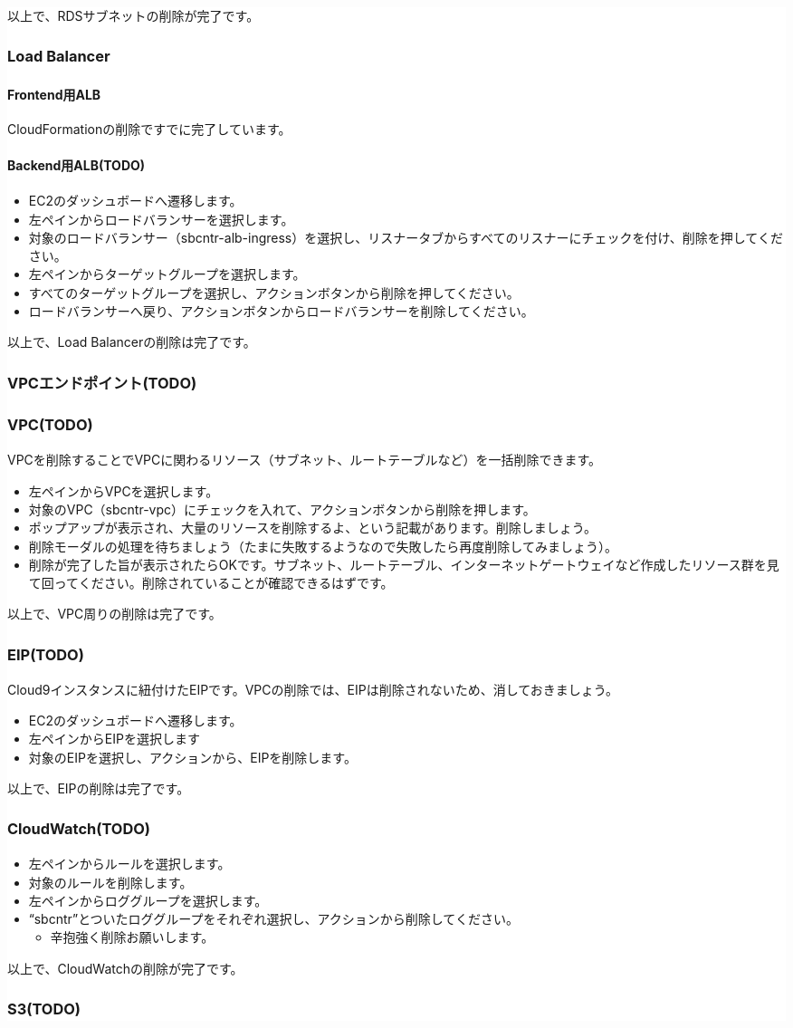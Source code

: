 以上で、RDSサブネットの削除が完了です。

### Load Balancer

#### Frontend用ALB

CloudFormationの削除ですでに完了しています。

#### Backend用ALB(TODO)

- EC2のダッシュボードへ遷移します。
- 左ペインからロードバランサーを選択します。
- 対象のロードバランサー（sbcntr-alb-ingress）を選択し、リスナータブからすべてのリスナーにチェックを付け、削除を押してください。
- 左ペインからターゲットグループを選択します。
- すべてのターゲットグループを選択し、アクションボタンから削除を押してください。
- ロードバランサーへ戻り、アクションボタンからロードバランサーを削除してください。

以上で、Load Balancerの削除は完了です。

### VPCエンドポイント(TODO)

### VPC(TODO)

VPCを削除することでVPCに関わるリソース（サブネット、ルートテーブルなど）を一括削除できます。

- 左ペインからVPCを選択します。
- 対象のVPC（sbcntr-vpc）にチェックを入れて、アクションボタンから削除を押します。
- ポップアップが表示され、大量のリソースを削除するよ、という記載があります。削除しましょう。
- 削除モーダルの処理を待ちましょう（たまに失敗するようなので失敗したら再度削除してみましょう）。
- 削除が完了した旨が表示されたらOKです。サブネット、ルートテーブル、インターネットゲートウェイなど作成したリソース群を見て回ってください。削除されていることが確認できるはずです。

以上で、VPC周りの削除は完了です。

### EIP(TODO)

Cloud9インスタンスに紐付けたEIPです。VPCの削除では、EIPは削除されないため、消しておきましょう。

- EC2のダッシュボードへ遷移します。
- 左ペインからEIPを選択します
- 対象のEIPを選択し、アクションから、EIPを削除します。

以上で、EIPの削除は完了です。

### CloudWatch(TODO)

- 左ペインからルールを選択します。
- 対象のルールを削除します。
- 左ペインからロググループを選択します。
- “sbcntr”とついたロググループをそれぞれ選択し、アクションから削除してください。
  - 辛抱強く削除お願いします。

以上で、CloudWatchの削除が完了です。

### S3(TODO)
